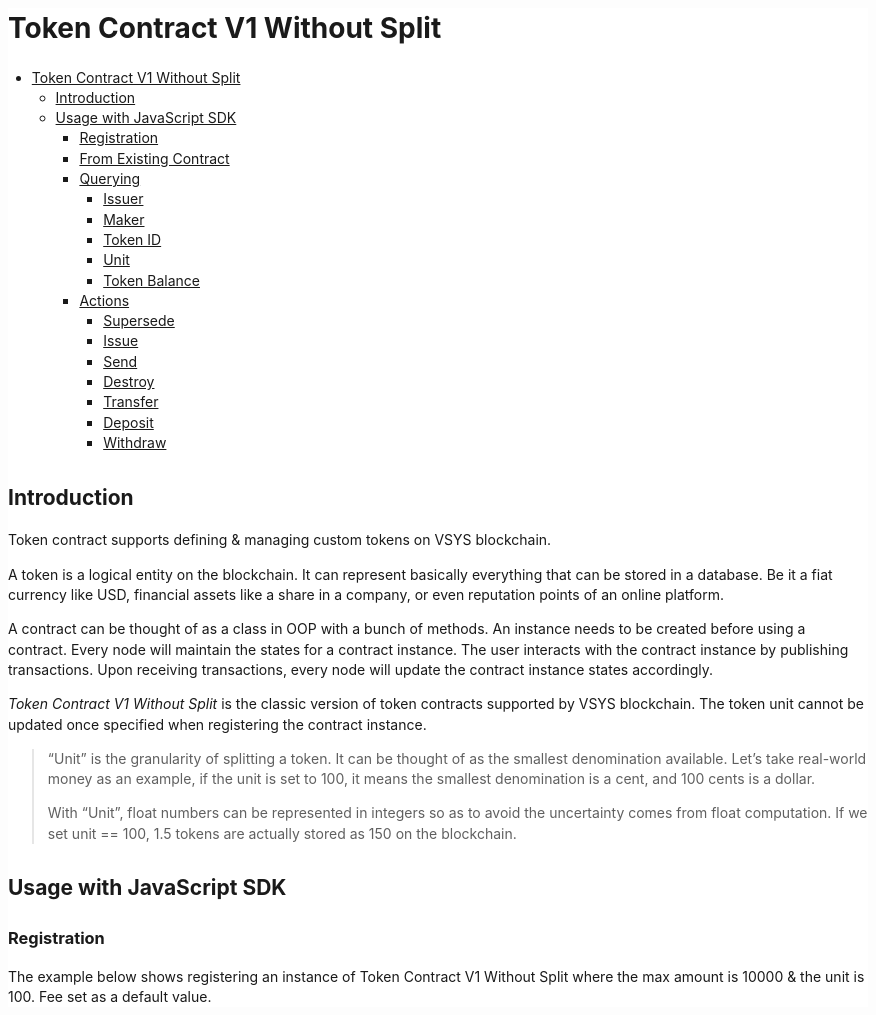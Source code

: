 # Token Contract V1 Without Split

- [Token Contract V1 Without Split](#token-contract-v1-without-split)
  - [Introduction](#introduction)
  - [Usage with JavaScript SDK](#usage-with-javascript-sdk)
    - [Registration](#registration)
    - [From Existing Contract](#from-existing-contract)
    - [Querying](#querying)
      - [Issuer](#issuer)
      - [Maker](#maker)
      - [Token ID](#token-id)
      - [Unit](#unit)
      - [Token Balance](#token-balance)
    - [Actions](#actions)
      - [Supersede](#supersede)
      - [Issue](#issue)
      - [Send](#send)
      - [Destroy](#destroy)
      - [Transfer](#transfer)
      - [Deposit](#deposit)
      - [Withdraw](#withdraw)

## Introduction

Token contract supports defining & managing custom tokens on VSYS blockchain.

A token is a logical entity on the blockchain. It can represent basically everything that can be stored in a database. Be it a fiat currency like USD, financial assets like a share in a company, or even reputation points of an online platform.

A contract can be thought of as a class in OOP with a bunch of methods. An instance needs to be created before using a contract. Every node will maintain the states for a contract instance. The user interacts with the contract instance by publishing transactions. Upon receiving transactions, every node will update the contract instance states accordingly.

_Token Contract V1 Without Split_ is the classic version of token contracts supported by VSYS blockchain. The token unit cannot be updated once specified when registering the contract instance.

> “Unit” is the granularity of splitting a token. It can be thought of as the smallest denomination available. Let’s take real-world money as an example, if the unit is set to 100, it means the smallest denomination is a cent, and 100 cents is a dollar.
>
> With “Unit”, float numbers can be represented in integers so as to avoid the uncertainty comes from float computation. If we set unit == 100, 1.5 tokens are actually stored as 150 on the blockchain.

## Usage with JavaScript SDK

### Registration

The example below shows registering an instance of Token Contract V1 Without Split where the max amount is 10000 & the unit is 100. Fee set as a default value.

